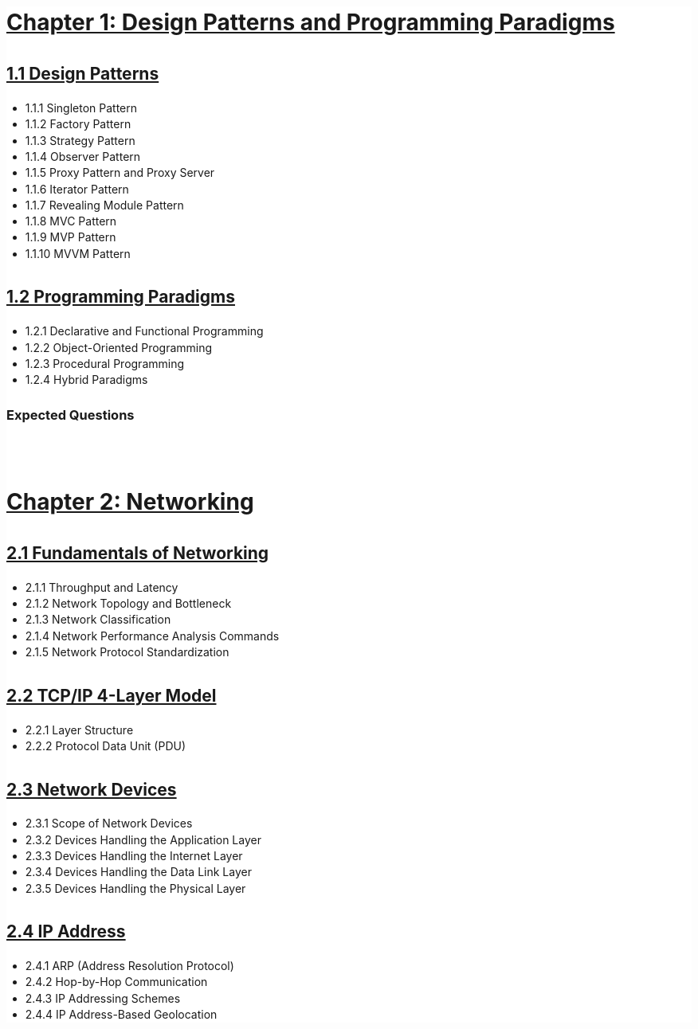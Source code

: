 # [Chapter 1: Design Patterns and Programming Paradigms](https://github.com/ddyokim/CSstudy2023/tree/main/1._Design_Patterns_and_Programming_Paradigms)
## [1.1 Design Patterns](https://github.com/ddyokim/CSstudy2023/tree/main/1._Design_Patterns_and_Programming_Paradigms/1.1_Design_Patterns)
   - 1.1.1 Singleton Pattern
   - 1.1.2 Factory Pattern
   - 1.1.3 Strategy Pattern
   - 1.1.4 Observer Pattern
   - 1.1.5 Proxy Pattern and Proxy Server
   - 1.1.6 Iterator Pattern
   - 1.1.7 Revealing Module Pattern
   - 1.1.8 MVC Pattern
   - 1.1.9 MVP Pattern
   - 1.1.10 MVVM Pattern
## [1.2 Programming Paradigms](https://github.com/ddyokim/CSstudy2023/tree/main/1._Design_Patterns_and_Programming_Paradigms/1.2_Programming_Paradigms)
   - 1.2.1 Declarative and Functional Programming
   - 1.2.2 Object-Oriented Programming
   - 1.2.3 Procedural Programming
   - 1.2.4 Hybrid Paradigms
### Expected Questions   
</br>


# [Chapter 2: Networking](https://github.com/ddyokim/CSstudy2023/tree/main/2._Networking)
## [2.1 Fundamentals of Networking](https://github.com/ddyokim/CSstudy2023/tree/main/2._Networking/2.1_Fundamentals_of_Networking)
   - 2.1.1 Throughput and Latency
   - 2.1.2 Network Topology and Bottleneck
   - 2.1.3 Network Classification
   - 2.1.4 Network Performance Analysis Commands
   - 2.1.5 Network Protocol Standardization
## [2.2 TCP/IP 4-Layer Model](https://github.com/ddyokim/CSstudy2023/tree/main/2._Networking/2.2_TCP_IP_4-Layer_Model)
   - 2.2.1 Layer Structure
   - 2.2.2 Protocol Data Unit (PDU)
## [2.3 Network Devices](https://github.com/ddyokim/CSstudy2023/tree/main/2._Networking/2.3_Network_Devices)
   - 2.3.1 Scope of Network Devices
   - 2.3.2 Devices Handling the Application Layer
   - 2.3.3 Devices Handling the Internet Layer
   - 2.3.4 Devices Handling the Data Link Layer
   - 2.3.5 Devices Handling the Physical Layer
## [2.4 IP Address](https://github.com/ddyokim/CSstudy2023/tree/main/2._Networking/2.4_IP_Address)
   - 2.4.1 ARP (Address Resolution Protocol)
   - 2.4.2 Hop-by-Hop Communication
   - 2.4.3 IP Addressing Schemes
   - 2.4.4 IP Address-Based Geolocation